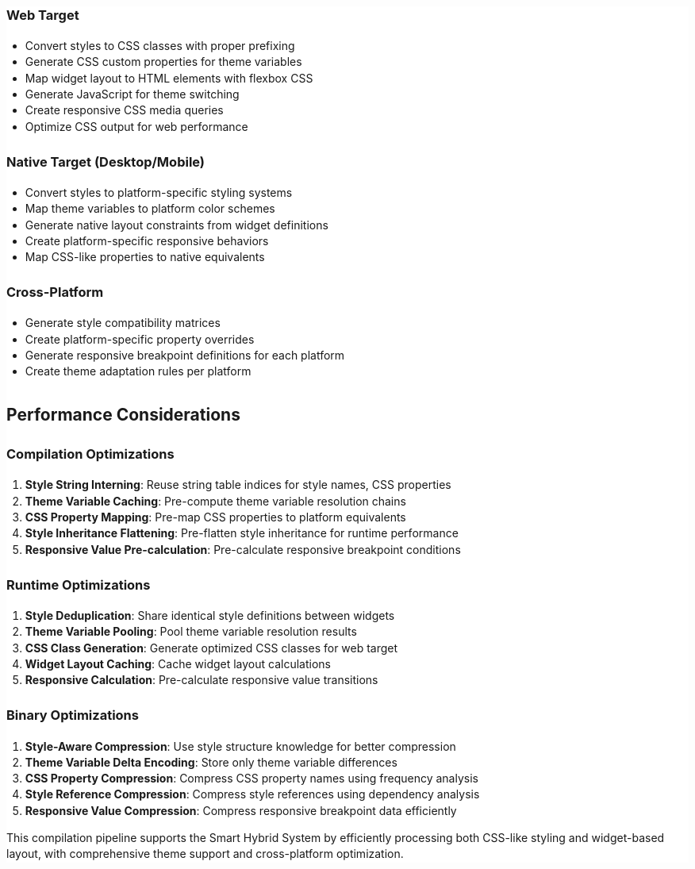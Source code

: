 ### Web Target
- Convert styles to CSS classes with proper prefixing
- Generate CSS custom properties for theme variables
- Map widget layout to HTML elements with flexbox CSS
- Generate JavaScript for theme switching
- Create responsive CSS media queries
- Optimize CSS output for web performance

### Native Target (Desktop/Mobile)
- Convert styles to platform-specific styling systems
- Map theme variables to platform color schemes
- Generate native layout constraints from widget definitions
- Create platform-specific responsive behaviors
- Map CSS-like properties to native equivalents

### Cross-Platform
- Generate style compatibility matrices
- Create platform-specific property overrides
- Generate responsive breakpoint definitions for each platform
- Create theme adaptation rules per platform

## Performance Considerations

### Compilation Optimizations
1. **Style String Interning**: Reuse string table indices for style names, CSS properties
2. **Theme Variable Caching**: Pre-compute theme variable resolution chains
3. **CSS Property Mapping**: Pre-map CSS properties to platform equivalents
4. **Style Inheritance Flattening**: Pre-flatten style inheritance for runtime performance
5. **Responsive Value Pre-calculation**: Pre-calculate responsive breakpoint conditions

### Runtime Optimizations
1. **Style Deduplication**: Share identical style definitions between widgets
2. **Theme Variable Pooling**: Pool theme variable resolution results
3. **CSS Class Generation**: Generate optimized CSS classes for web target
4. **Widget Layout Caching**: Cache widget layout calculations
5. **Responsive Calculation**: Pre-calculate responsive value transitions

### Binary Optimizations
1. **Style-Aware Compression**: Use style structure knowledge for better compression
2. **Theme Variable Delta Encoding**: Store only theme variable differences
3. **CSS Property Compression**: Compress CSS property names using frequency analysis
4. **Style Reference Compression**: Compress style references using dependency analysis
5. **Responsive Value Compression**: Compress responsive breakpoint data efficiently

This compilation pipeline supports the Smart Hybrid System by efficiently processing both CSS-like styling and widget-based layout, with comprehensive theme support and cross-platform optimization.